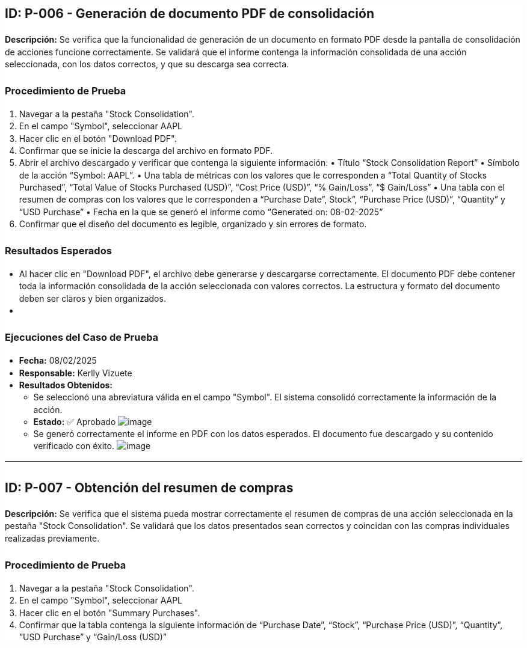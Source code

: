 ## ID: P-006 - Generación de documento PDF de consolidación
**Descripción:** Se verifica que la funcionalidad de generación de un documento en formato PDF desde la pantalla de consolidación de acciones funcione correctamente. Se validará que el informe contenga la información consolidada de una acción seleccionada, con los datos correctos, y que su descarga sea correcta.

### **Procedimiento de Prueba**
1.	Navegar a la pestaña "Stock Consolidation".
2.	En el campo "Symbol", seleccionar AAPL
3.	Hacer clic en el botón "Download PDF".
4.	Confirmar que se inicie la descarga del archivo en formato PDF.
5.	Abrir el archivo descargado y verificar que contenga la siguiente información:
•	Título “Stock Consolidation Report”
•	Símbolo de la acción “Symbol: AAPL”.
•	Una tabla de métricas con los valores que le corresponden a “Total Quantity of Stocks Purchased”, “Total Value of Stocks Purchased (USD)”, “Cost Price (USD)”, “% Gain/Loss”, “$ Gain/Loss”
•	Una tabla con el resumen de compras con los valores que le corresponden a “Purchase Date”, Stock”, “Purchase Price (USD)”, “Quantity” y “USD Purchase”
•	Fecha en la que se generó el informe como “Generated on: 08-02-2025”
6.	Confirmar que el diseño del documento es legible, organizado y sin errores de formato.

### **Resultados Esperados**
- Al hacer clic en "Download PDF", el archivo debe generarse y descargarse correctamente. El documento PDF debe contener toda la información consolidada de la acción seleccionada con valores correctos. La estructura y formato del documento deben ser claros y bien organizados.
- 
### **Ejecuciones del Caso de Prueba**
- **Fecha:** 08/02/2025
- **Responsable:** Kerlly Vizuete
- **Resultados Obtenidos:**
  - Se seleccionó una abreviatura válida en el campo "Symbol". El sistema consolidó correctamente la información de la acción.
  - **Estado:** ✅ Aprobado
![image](https://github.com/user-attachments/assets/d4d33864-8b93-49b9-8007-fc6223c80190)
  - Se generó correctamente el informe en PDF con los datos esperados. El documento fue descargado y su contenido verificado con éxito.
![image](https://github.com/user-attachments/assets/f7c853ca-0f72-4abc-bd7a-6628b7d41e9f)

---

## ID: P-007 - Obtención del resumen de compras
**Descripción:** Se verifica que el sistema pueda mostrar correctamente el resumen de compras de una acción seleccionada en la pestaña "Stock Consolidation". Se validará que los datos presentados sean correctos y coincidan con las compras individuales realizadas previamente. 

### **Procedimiento de Prueba**
1.	Navegar a la pestaña "Stock Consolidation".
2.	En el campo "Symbol", seleccionar AAPL
3.	Hacer clic en el botón "Summary Purchases".
4.	Confirmar que la tabla contenga la siguiente información de “Purchase Date”, “Stock”, “Purchase Price (USD)”, “Quantity”, ”USD Purchase” y “Gain/Loss (USD)”  
